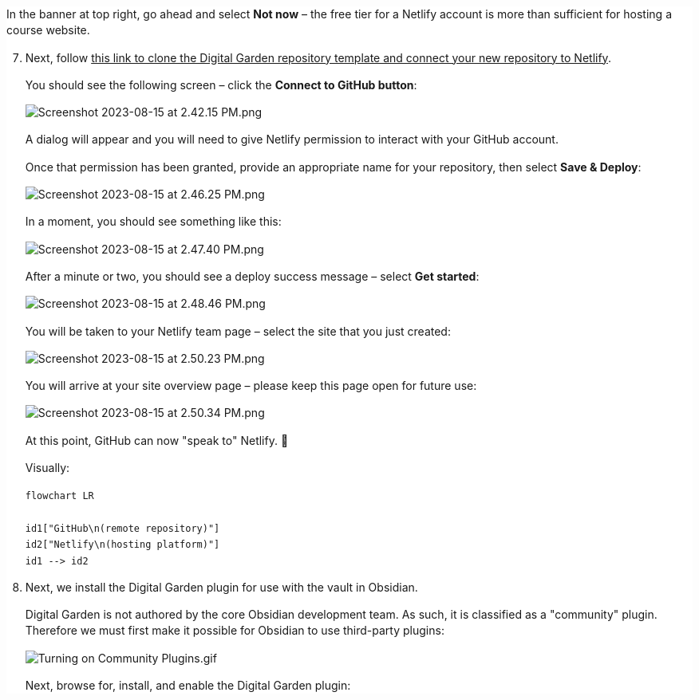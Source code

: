    In the banner at top right, go ahead and select **Not now** – the free tier for a Netlify account is more than sufficient for hosting a course website.

7. Next, follow [this link to clone the Digital Garden repository template and connect your new repository to Netlify](https://app.netlify.com/start/deploy?repository=https://github.com/oleeskild/digitalgarden).
   
   You should see the following screen – click the **Connect to GitHub button**:
   
   ![Screenshot 2023-08-15 at 2.42.15 PM.png](/img/user/Attachments/Screenshot%202023-08-15%20at%202.42.15%20PM.png)
   
   A dialog will appear and you will need to give Netlify permission to interact with your GitHub account.
   
   Once that permission has been granted, provide an appropriate name for your repository, then select **Save & Deploy**:
   
   ![Screenshot 2023-08-15 at 2.46.25 PM.png](/img/user/Attachments/Screenshot%202023-08-15%20at%202.46.25%20PM.png)
   
   In a moment, you should see something like this:
   
   ![Screenshot 2023-08-15 at 2.47.40 PM.png](/img/user/Attachments/Screenshot%202023-08-15%20at%202.47.40%20PM.png)
   
   After a minute or two, you should see a deploy success message – select **Get started**:
   
   ![Screenshot 2023-08-15 at 2.48.46 PM.png](/img/user/Attachments/Screenshot%202023-08-15%20at%202.48.46%20PM.png)
   
   You will be taken to your Netlify team page – select the site that you just created:
   
   ![Screenshot 2023-08-15 at 2.50.23 PM.png](/img/user/Attachments/Screenshot%202023-08-15%20at%202.50.23%20PM.png)
   
   You will arrive at your site overview page – please keep this page open for future use:
   
   ![Screenshot 2023-08-15 at 2.50.34 PM.png](/img/user/Attachments/Screenshot%202023-08-15%20at%202.50.34%20PM.png)
   
   At this point, GitHub can now "speak to" Netlify. 🎉
   
   Visually:
      
	```mermaid
	flowchart LR
	
	id1["GitHub\n(remote repository)"]
	id2["Netlify\n(hosting platform)"]
	id1 --> id2
	```

8. Next, we install the Digital Garden plugin for use with the vault in Obsidian.
   
   Digital Garden is not authored by the core Obsidian development team. As such, it is classified as a "community" plugin. Therefore we must first make it possible for Obsidian to use third-party plugins:

   ![Turning on Community Plugins.gif](/img/user/Attachments/Turning%20on%20Community%20Plugins.gif)
   
   Next, browse for, install, and enable the Digital Garden plugin:
   